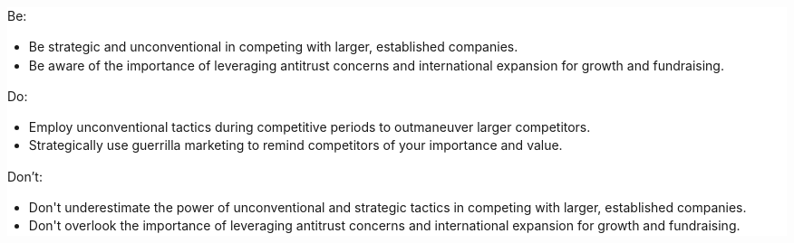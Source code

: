 Be:
- Be strategic and unconventional in competing with larger, established companies.
- Be aware of the importance of leveraging antitrust concerns and international expansion for growth and fundraising.

Do:
- Employ unconventional tactics during competitive periods to outmaneuver larger competitors.
- Strategically use guerrilla marketing to remind competitors of your importance and value.

Don’t:
- Don't underestimate the power of unconventional and strategic tactics in competing with larger, established companies.
- Don't overlook the importance of leveraging antitrust concerns and international expansion for growth and fundraising.

